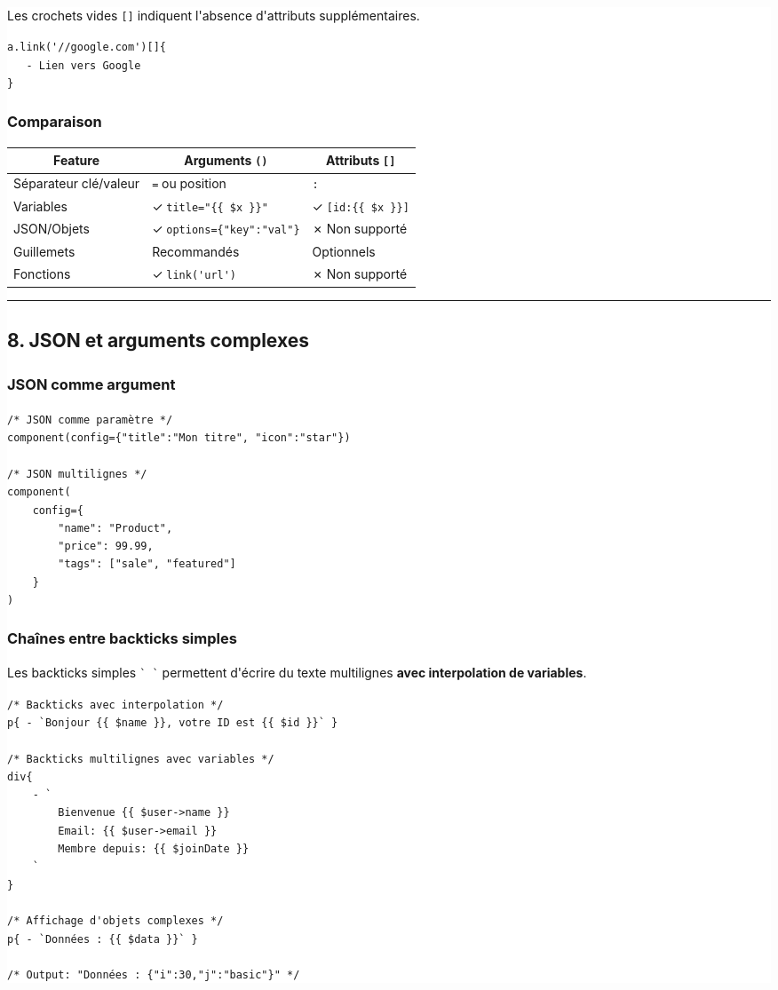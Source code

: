 Les crochets vides `[]` indiquent l'absence d'attributs supplémentaires.

```bview
a.link('//google.com')[]{
   - Lien vers Google
}
```

### Comparaison

| Feature | Arguments `()` | Attributs `[]` |
|---------|----------------|----------------|
| Séparateur clé/valeur | `=` ou position | `:` |
| Variables | ✓ `title="{{ $x }}"` | ✓ `[id:{{ $x }}]` |
| JSON/Objets | ✓ `options={"key":"val"}` | ✗ Non supporté |
| Guillemets | Recommandés | Optionnels |
| Fonctions | ✓ `link('url')` | ✗ Non supporté |

---

## 8. JSON et arguments complexes

### JSON comme argument

```bview
/* JSON comme paramètre */
component(config={"title":"Mon titre", "icon":"star"})

/* JSON multilignes */
component(
    config={
        "name": "Product",
        "price": 99.99,
        "tags": ["sale", "featured"]
    }
)
```

### Chaînes entre backticks simples

Les backticks simples `` ` ` `` permettent d'écrire du texte multilignes **avec interpolation de variables**.

```bview
/* Backticks avec interpolation */
p{ - `Bonjour {{ $name }}, votre ID est {{ $id }}` }

/* Backticks multilignes avec variables */
div{
    - `
        Bienvenue {{ $user->name }}
        Email: {{ $user->email }}
        Membre depuis: {{ $joinDate }}
    `
}

/* Affichage d'objets complexes */
p{ - `Données : {{ $data }}` }

/* Output: "Données : {"i":30,"j":"basic"}" */
```
